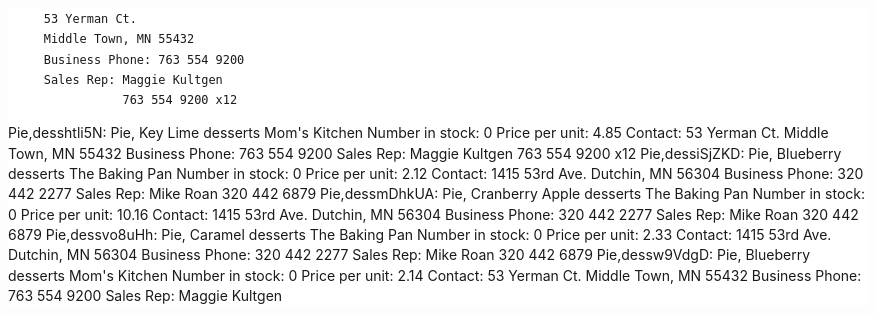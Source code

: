 		 53 Yerman Ct.
		 Middle Town, MN 55432
		 Business Phone: 763 554 9200
		 Sales Rep: Maggie Kultgen
		            763 554 9200 x12
Pie,desshtli5N:
	 Pie, Key Lime
	 desserts
	 Mom's Kitchen
		Number in stock: 0
		Price per unit:  4.85
		Contact: 
		 53 Yerman Ct.
		 Middle Town, MN 55432
		 Business Phone: 763 554 9200
		 Sales Rep: Maggie Kultgen
		            763 554 9200 x12
Pie,dessiSjZKD:
	 Pie, Blueberry
	 desserts
	 The Baking Pan
		Number in stock: 0
		Price per unit:  2.12
		Contact: 
		 1415 53rd Ave.
		 Dutchin, MN 56304
		 Business Phone: 320 442 2277
		 Sales Rep: Mike Roan
		            320 442 6879
Pie,dessmDhkUA:
	 Pie, Cranberry Apple
	 desserts
	 The Baking Pan
		Number in stock: 0
		Price per unit:  10.16
		Contact: 
		 1415 53rd Ave.
		 Dutchin, MN 56304
		 Business Phone: 320 442 2277
		 Sales Rep: Mike Roan
		            320 442 6879
Pie,dessvo8uHh:
	 Pie, Caramel
	 desserts
	 The Baking Pan
		Number in stock: 0
		Price per unit:  2.33
		Contact: 
		 1415 53rd Ave.
		 Dutchin, MN 56304
		 Business Phone: 320 442 2277
		 Sales Rep: Mike Roan
		            320 442 6879
Pie,dessw9VdgD:
	 Pie, Blueberry
	 desserts
	 Mom's Kitchen
		Number in stock: 0
		Price per unit:  2.14
		Contact: 
		 53 Yerman Ct.
		 Middle Town, MN 55432
		 Business Phone: 763 554 9200
		 Sales Rep: Maggie Kultgen